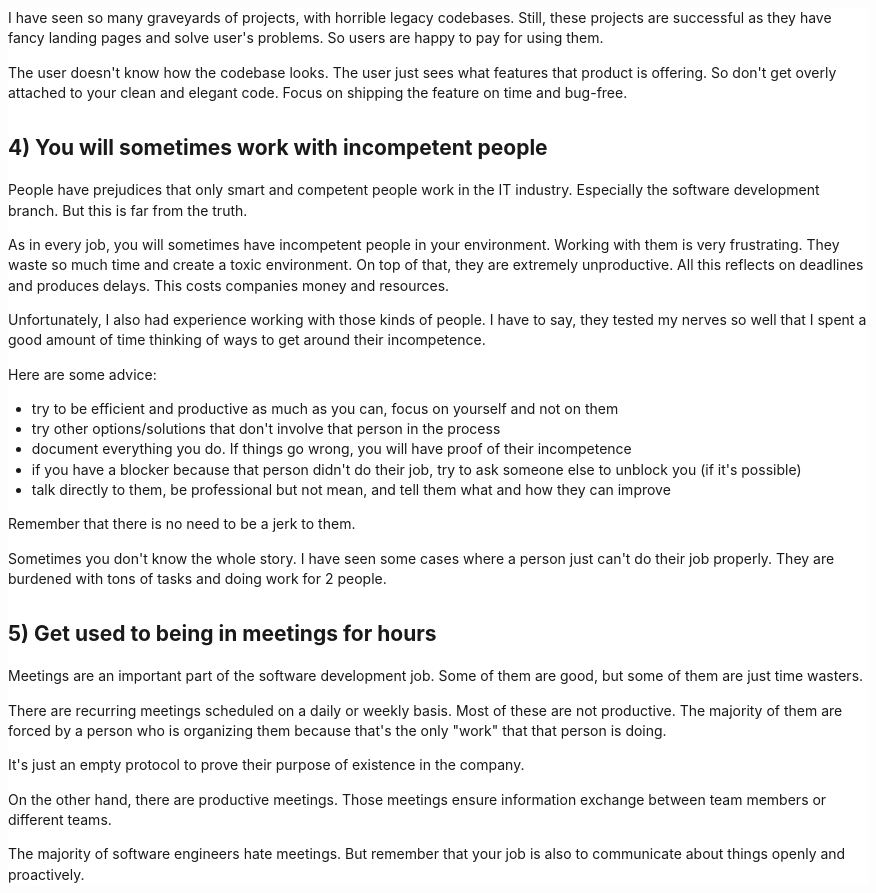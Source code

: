 I have seen so many graveyards of projects, with horrible legacy codebases. Still, these projects are successful as they have fancy landing pages and solve user's problems. So users are happy to pay for using them.

The user doesn't know how the codebase looks. The user just sees what features that product is offering. So don't get overly attached to your clean and elegant code. Focus on shipping the feature on time and bug-free.

## 4) You will sometimes work with incompetent people

People have prejudices that only smart and competent people work in the IT industry. Especially the software development branch. But this is far from the truth.

As in every job, you will sometimes have incompetent people in your environment. Working with them is very frustrating. They waste so much time and create a toxic environment. On top of that, they are extremely unproductive. All this reflects on deadlines and produces delays. This costs companies money and resources.

Unfortunately, I also had experience working with those kinds of people. I have to say, they tested my nerves so well that I spent a good amount of time thinking of ways to get around their incompetence.

Here are some advice:

-   try to be efficient and productive as much as you can, focus on yourself and not on them
-   try other options/solutions that don't involve that person in the process
-   document everything you do. If things go wrong, you will have proof of their incompetence
-   if you have a blocker because that person didn't do their job, try to ask someone else to unblock you (if it's possible)
-   talk directly to them, be professional but not mean, and tell them what and how they can improve

Remember that there is no need to be a jerk to them.

Sometimes you don't know the whole story. I have seen some cases where a person just can't do their job properly. They are burdened with tons of tasks and doing work for 2 people.

## 5) Get used to being in meetings for hours

Meetings are an important part of the software development job. Some of them are good, but some of them are just time wasters.

There are recurring meetings scheduled on a daily or weekly basis. Most of these are not productive. The majority of them are forced by a person who is organizing them because that's the only "work" that that person is doing.

It's just an empty protocol to prove their purpose of existence in the company.

<iframe width="200" height="113" src="https://www.youtube.com/embed/UDpKWVuBNQE?feature=oembed" frameborder="0" allow="accelerometer; autoplay; clipboard-write; encrypted-media; gyroscope; picture-in-picture; web-share" allowfullscreen="" title="Meeting | MonkeyUser 5SP Animation"></iframe>

On the other hand, there are productive meetings. Those meetings ensure information exchange between team members or different teams.

The majority of software engineers hate meetings. But remember that your job is also to communicate about things openly and proactively.
